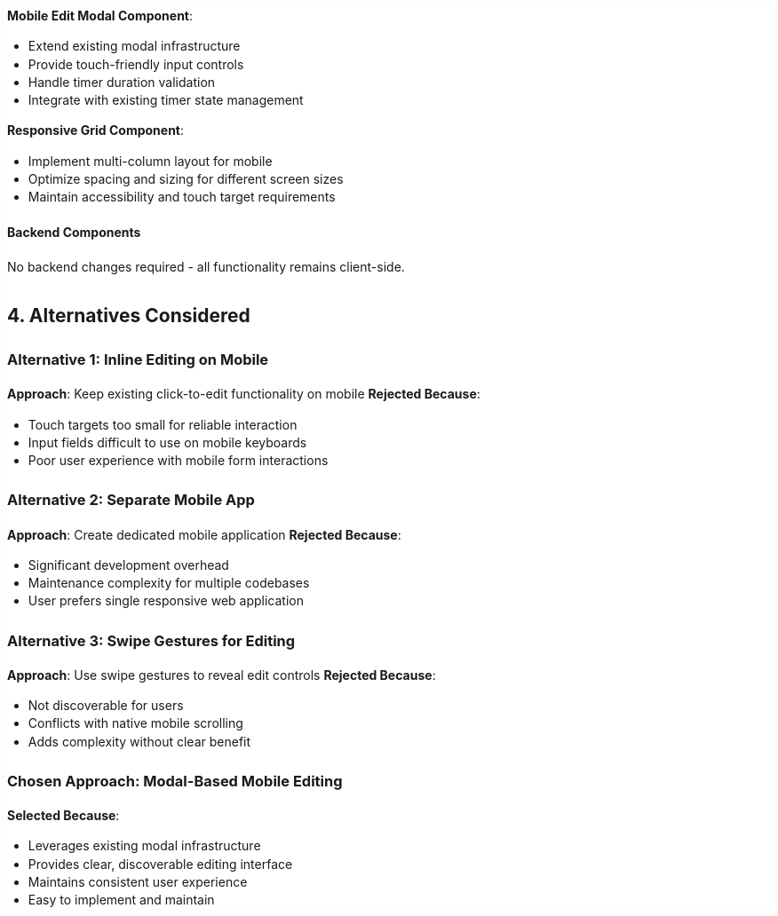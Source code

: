 **Mobile Edit Modal Component**:

- Extend existing modal infrastructure
- Provide touch-friendly input controls
- Handle timer duration validation
- Integrate with existing timer state management

**Responsive Grid Component**:

- Implement multi-column layout for mobile
- Optimize spacing and sizing for different screen sizes
- Maintain accessibility and touch target requirements

#### Backend Components

No backend changes required - all functionality remains client-side.

## 4. Alternatives Considered

### Alternative 1: Inline Editing on Mobile

**Approach**: Keep existing click-to-edit functionality on mobile
**Rejected Because**:

- Touch targets too small for reliable interaction
- Input fields difficult to use on mobile keyboards
- Poor user experience with mobile form interactions

### Alternative 2: Separate Mobile App

**Approach**: Create dedicated mobile application
**Rejected Because**:

- Significant development overhead
- Maintenance complexity for multiple codebases
- User prefers single responsive web application

### Alternative 3: Swipe Gestures for Editing

**Approach**: Use swipe gestures to reveal edit controls
**Rejected Because**:

- Not discoverable for users
- Conflicts with native mobile scrolling
- Adds complexity without clear benefit

### Chosen Approach: Modal-Based Mobile Editing

**Selected Because**:

- Leverages existing modal infrastructure
- Provides clear, discoverable editing interface
- Maintains consistent user experience
- Easy to implement and maintain
